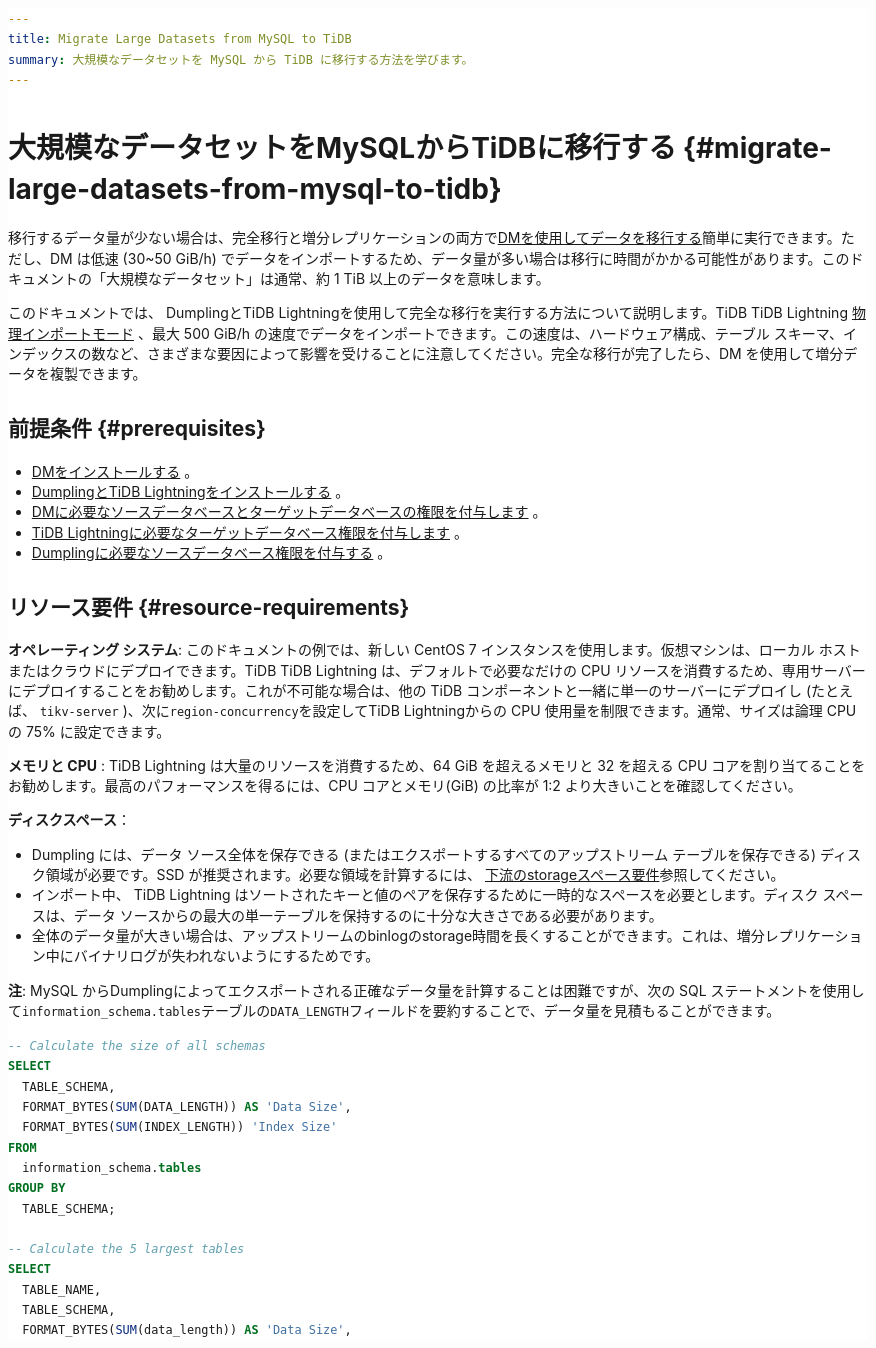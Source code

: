 ```yaml
---
title: Migrate Large Datasets from MySQL to TiDB
summary: 大規模なデータセットを MySQL から TiDB に移行する方法を学びます。
---
```


# 大規模なデータセットをMySQLからTiDBに移行する {#migrate-large-datasets-from-mysql-to-tidb}

移行するデータ量が少ない場合は、完全移行と増分レプリケーションの両方で[DMを使用してデータを移行する](/migrate-small-mysql-to-tidb.md)簡単に実行できます。ただし、DM は低速 (30~50 GiB/h) でデータをインポートするため、データ量が多い場合は移行に時間がかかる可能性があります。このドキュメントの「大規模なデータセット」は通常、約 1 TiB 以上のデータを意味します。

このドキュメントでは、 DumplingとTiDB Lightningを使用して完全な移行を実行する方法について説明します。TiDB TiDB Lightning [物理インポートモード](/tidb-lightning/tidb-lightning-physical-import-mode.md) 、最大 500 GiB/h の速度でデータをインポートできます。この速度は、ハードウェア構成、テーブル スキーマ、インデックスの数など、さまざまな要因によって影響を受けることに注意してください。完全な移行が完了したら、DM を使用して増分データを複製できます。

## 前提条件 {#prerequisites}

-   [DMをインストールする](/dm/deploy-a-dm-cluster-using-tiup.md) 。
-   [DumplingとTiDB Lightningをインストールする](/migration-tools.md) 。
-   [DMに必要なソースデータベースとターゲットデータベースの権限を付与します](/dm/dm-worker-intro.md) 。
-   [TiDB Lightningに必要なターゲットデータベース権限を付与します](/tidb-lightning/tidb-lightning-faq.md#what-are-the-privilege-requirements-for-the-target-database) 。
-   [Dumplingに必要なソースデータベース権限を付与する](/dumpling-overview.md#export-data-from-tidb-or-mysql) 。

## リソース要件 {#resource-requirements}

**オペレーティング システム**: このドキュメントの例では、新しい CentOS 7 インスタンスを使用します。仮想マシンは、ローカル ホストまたはクラウドにデプロイできます。TiDB TiDB Lightning は、デフォルトで必要なだけの CPU リソースを消費するため、専用サーバーにデプロイすることをお勧めします。これが不可能な場合は、他の TiDB コンポーネントと一緒に単一のサーバーにデプロイし (たとえば、 `tikv-server` )、次に`region-concurrency`を設定してTiDB Lightningからの CPU 使用量を制限できます。通常、サイズは論理 CPU の 75% に設定できます。

**メモリと CPU** : TiDB Lightning は大量のリソースを消費するため、64 GiB を超えるメモリと 32 を超える CPU コアを割り当てることをお勧めします。最高のパフォーマンスを得るには、CPU コアとメモリ(GiB) の比率が 1:2 より大きいことを確認してください。

**ディスクスペース**：

-   Dumpling には、データ ソース全体を保存できる (またはエクスポートするすべてのアップストリーム テーブルを保存できる) ディスク領域が必要です。SSD が推奨されます。必要な領域を計算するには、 [下流のstorageスペース要件](/tidb-lightning/tidb-lightning-requirements.md#storage-space-of-the-target-database)参照してください。
-   インポート中、 TiDB Lightning はソートされたキーと値のペアを保存するために一時的なスペースを必要とします。ディスク スペースは、データ ソースからの最大の単一テーブルを保持するのに十分な大きさである必要があります。
-   全体のデータ量が大きい場合は、アップストリームのbinlogのstorage時間を長くすることができます。これは、増分レプリケーション中にバイナリログが失われないようにするためです。

**注**: MySQL からDumplingによってエクスポートされる正確なデータ量を計算することは困難ですが、次の SQL ステートメントを使用して`information_schema.tables`テーブルの`DATA_LENGTH`フィールドを要約することで、データ量を見積もることができます。

```sql
-- Calculate the size of all schemas
SELECT
  TABLE_SCHEMA,
  FORMAT_BYTES(SUM(DATA_LENGTH)) AS 'Data Size',
  FORMAT_BYTES(SUM(INDEX_LENGTH)) 'Index Size'
FROM
  information_schema.tables
GROUP BY
  TABLE_SCHEMA;

-- Calculate the 5 largest tables
SELECT 
  TABLE_NAME,
  TABLE_SCHEMA,
  FORMAT_BYTES(SUM(data_length)) AS 'Data Size',
```